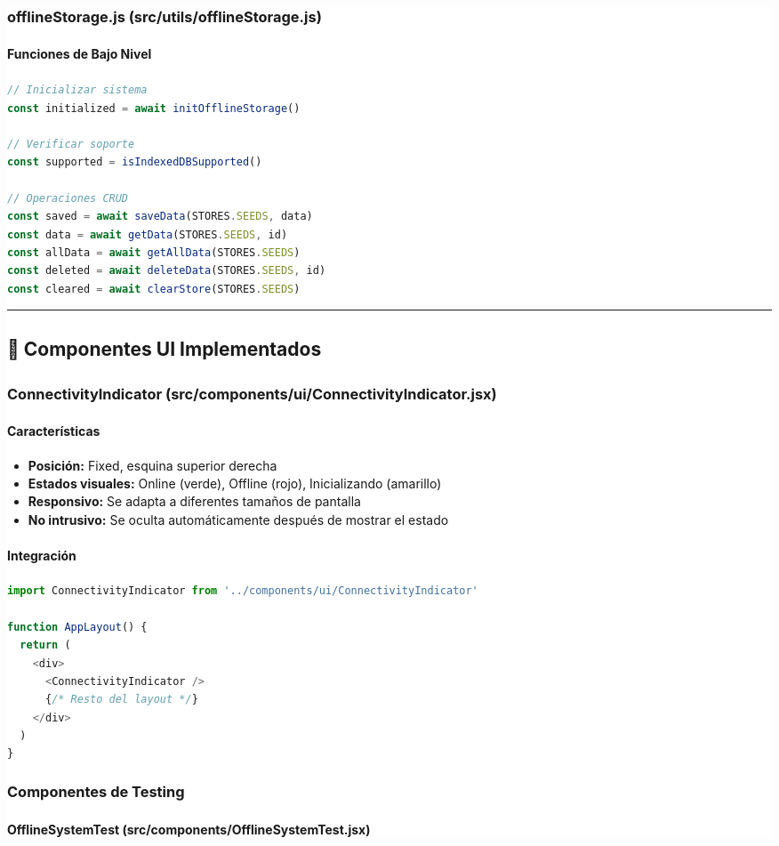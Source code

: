 ### offlineStorage.js (src/utils/offlineStorage.js)

#### Funciones de Bajo Nivel

```javascript
// Inicializar sistema
const initialized = await initOfflineStorage()

// Verificar soporte
const supported = isIndexedDBSupported()

// Operaciones CRUD
const saved = await saveData(STORES.SEEDS, data)
const data = await getData(STORES.SEEDS, id)
const allData = await getAllData(STORES.SEEDS)
const deleted = await deleteData(STORES.SEEDS, id)
const cleared = await clearStore(STORES.SEEDS)
```

---

## 🎨 Componentes UI Implementados

### ConnectivityIndicator (src/components/ui/ConnectivityIndicator.jsx)

#### Características

- **Posición:** Fixed, esquina superior derecha
- **Estados visuales:** Online (verde), Offline (rojo), Inicializando (amarillo)
- **Responsivo:** Se adapta a diferentes tamaños de pantalla
- **No intrusivo:** Se oculta automáticamente después de mostrar el estado

#### Integración

```javascript
import ConnectivityIndicator from '../components/ui/ConnectivityIndicator'

function AppLayout() {
  return (
    <div>
      <ConnectivityIndicator />
      {/* Resto del layout */}
    </div>
  )
}
```

### Componentes de Testing

#### OfflineSystemTest (src/components/OfflineSystemTest.jsx)
